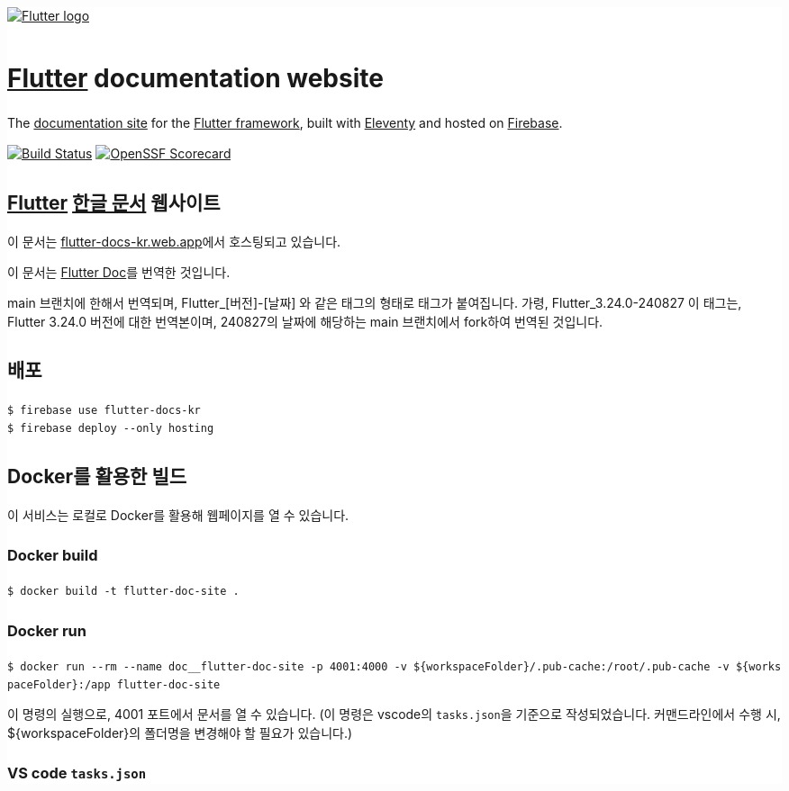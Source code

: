 [![Flutter logo]](https://docs.flutter.dev)

[Flutter logo]: https://github.com/dart-lang/site-shared/blob/main/src/_assets/image/flutter/icon/64.png?raw=1

# [Flutter][] documentation website 

The [documentation site][Flutter] for the [Flutter framework][],
built with [Eleventy][] and hosted on [Firebase][].

[![Build Status][]][Repo on GitHub Actions]
[![OpenSSF Scorecard](https://api.securityscorecards.dev/projects/github.com/flutter/website/badge)](https://deps.dev/project/github/flutter%2Fwebsite)

[Flutter framework]: https://flutter.dev
[Eleventy]: https://11ty.dev/
[Firebase]: https://firebase.google.com/

[Build Status]: https://github.com/flutter/website/workflows/build/badge.svg
[Flutter]: https://docs.flutter.dev/
[Repo on GitHub Actions]: https://github.com/flutter/website/actions?query=workflow%3Abuild+branch%3Amain

## [Flutter][] [한글 문서](https://flutter-docs-kr.web.app/) 웹사이트

이 문서는 [flutter-docs-kr.web.app](https://flutter-docs-kr.web.app/)에서 호스팅되고 있습니다.

이 문서는 [Flutter Doc][Flutter]를 번역한 것입니다.

main 브랜치에 한해서 번역되며, Flutter_[버전]-[날짜] 와 같은 태그의 형태로 태그가 붙여집니다.
가령, Flutter_3.24.0-240827 이 태그는, Flutter 3.24.0 버전에 대한 번역본이며, 
240827의 날짜에 해당하는 main 브랜치에서 fork하여 번역된 것입니다.

## 배포

```console
$ firebase use flutter-docs-kr
$ firebase deploy --only hosting
```

## Docker를 활용한 빌드

이 서비스는 로컬로 Docker를 활용해 웹페이지를 열 수 있습니다.

### Docker build

```shell
$ docker build -t flutter-doc-site .
```

### Docker run

```shell
$ docker run --rm --name doc__flutter-doc-site -p 4001:4000 -v ${workspaceFolder}/.pub-cache:/root/.pub-cache -v ${workspaceFolder}:/app flutter-doc-site
```

이 명령의 실행으로, 4001 포트에서 문서를 열 수 있습니다. 
(이 명령은 vscode의 `tasks.json`을 기준으로 작성되었습니다.
커맨드라인에서 수행 시, ${workspaceFolder}의 폴더명을 변경해야 할 필요가 있습니다.)

### VS code `tasks.json`


[Google Developer Documentation Style Guidelines]: https://developers.google.com/style
[Install Flutter]: https://docs.flutter.dev/get-started
[Upgrading Flutter]: https://docs.flutter.dev/release/upgrade
[Node.js download archive]: https://nodejs.org/en/download/
[nvm]: https://github.com/nvm-sh/nvm
[cloning]: https://docs.github.com/repositories/creating-and-managing-repositories/cloning-a-repository
[forking]: https://docs.github.com/pull-requests/collaborating-with-pull-requests/working-with-forks/fork-a-repo
[`corepack`]: https://nodejs.org/api/corepack.html
[`pnpm`]: https://pnpm.io/
[pnpm-install]: https://pnpm.io/installation
[Flutter contributors Discord]: https://github.com/flutter/flutter/blob/master/docs/contributing/Chat.md
[excerpt updater package documentation]: https://github.com/dart-lang/site-shared/tree/main/packages/excerpter#readme